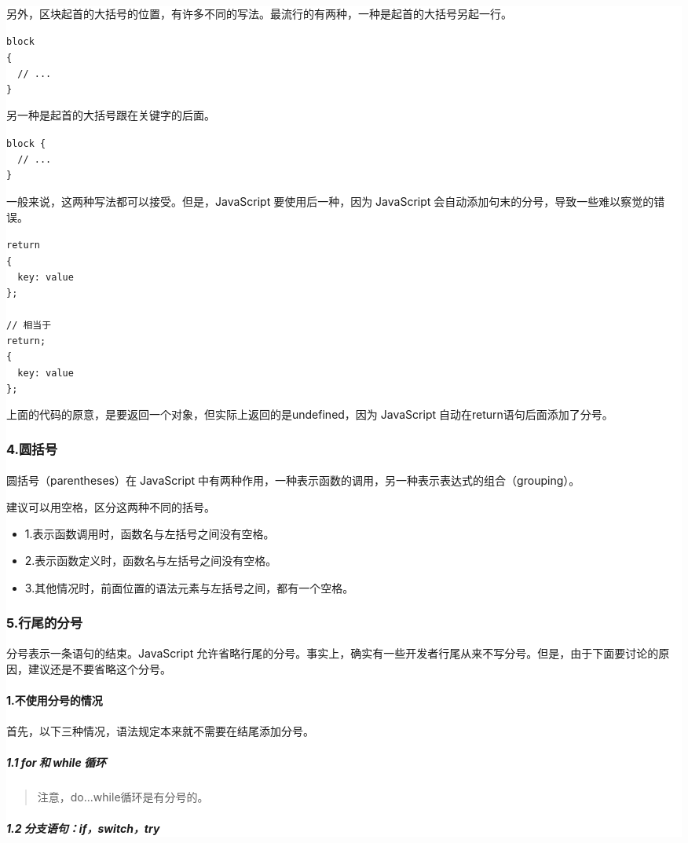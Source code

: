 另外，区块起首的大括号的位置，有许多不同的写法。最流行的有两种，一种是起首的大括号另起一行。

```
block
{
  // ...
}
```

另一种是起首的大括号跟在关键字的后面。

```
block {
  // ...
}
```

一般来说，这两种写法都可以接受。但是，JavaScript 要使用后一种，因为 JavaScript 会自动添加句末的分号，导致一些难以察觉的错误。

```
return
{
  key: value
};

// 相当于
return;
{
  key: value
};
```

上面的代码的原意，是要返回一个对象，但实际上返回的是undefined，因为 JavaScript 自动在return语句后面添加了分号。

### 4.圆括号

圆括号（parentheses）在 JavaScript 中有两种作用，一种表示函数的调用，另一种表示表达式的组合（grouping）。

建议可以用空格，区分这两种不同的括号。

- 1.表示函数调用时，函数名与左括号之间没有空格。

- 2.表示函数定义时，函数名与左括号之间没有空格。

- 3.其他情况时，前面位置的语法元素与左括号之间，都有一个空格。

### 5.行尾的分号

分号表示一条语句的结束。JavaScript 允许省略行尾的分号。事实上，确实有一些开发者行尾从来不写分号。但是，由于下面要讨论的原因，建议还是不要省略这个分号。

#### 1.不使用分号的情况

首先，以下三种情况，语法规定本来就不需要在结尾添加分号。

##### 1.1 for 和 while 循环

> 注意，do...while循环是有分号的。

##### 1.2 分支语句：if，switch，try
